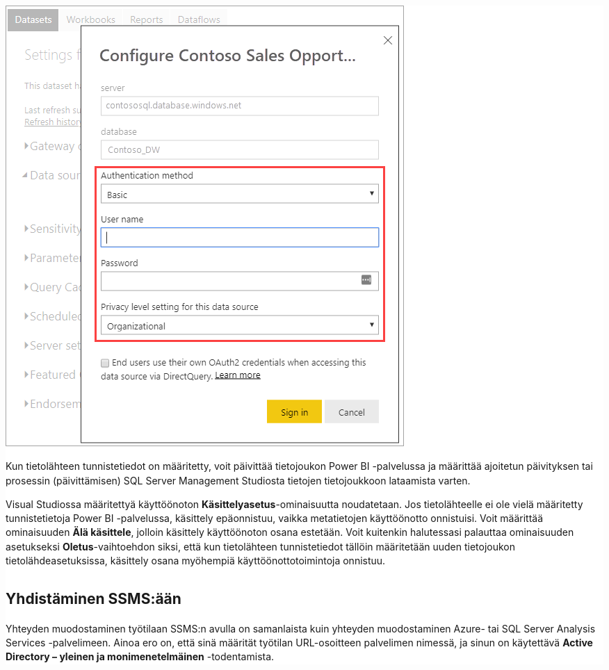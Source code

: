 ![Tietolähteen tunnistetiedot](media/service-premium-connect-tools/xmla-endpoint-datasource-credentials.png)

Kun tietolähteen tunnistetiedot on määritetty, voit päivittää tietojoukon Power BI -palvelussa ja määrittää ajoitetun päivityksen tai prosessin (päivittämisen) SQL Server Management Studiosta tietojen tietojoukkoon lataamista varten.

Visual Studiossa määritettyä käyttöönoton **Käsittelyasetus**-ominaisuutta noudatetaan. Jos tietolähteelle ei ole vielä määritetty tunnistetietoja Power BI -palvelussa, käsittely epäonnistuu, vaikka metatietojen käyttöönotto onnistuisi. Voit määrittää ominaisuuden **Älä käsittele**, jolloin käsittely käyttöönoton osana estetään. Voit kuitenkin halutessasi palauttaa ominaisuuden asetukseksi **Oletus**-vaihtoehdon siksi, että kun tietolähteen tunnistetiedot tällöin määritetään uuden tietojoukon tietolähdeasetuksissa, käsittely osana myöhempiä käyttöönottotoimintoja onnistuu.

## <a name="connect-with-ssms"></a>Yhdistäminen SSMS:ään

Yhteyden muodostaminen työtilaan SSMS:n avulla on samanlaista kuin yhteyden muodostaminen Azure- tai SQL Server Analysis Services -palvelimeen. Ainoa ero on, että sinä määrität työtilan URL-osoitteen palvelimen nimessä, ja sinun on käytettävä **Active Directory – yleinen ja monimenetelmäinen** -todentamista.
